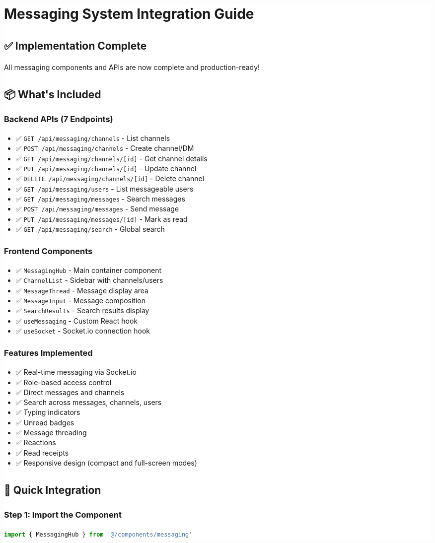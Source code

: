 # Messaging System Integration Guide

## ✅ Implementation Complete

All messaging components and APIs are now complete and production-ready!

## 📦 What's Included

### Backend APIs (7 Endpoints)
- ✅ `GET /api/messaging/channels` - List channels
- ✅ `POST /api/messaging/channels` - Create channel/DM
- ✅ `GET /api/messaging/channels/[id]` - Get channel details
- ✅ `PUT /api/messaging/channels/[id]` - Update channel
- ✅ `DELETE /api/messaging/channels/[id]` - Delete channel
- ✅ `GET /api/messaging/users` - List messageable users
- ✅ `GET /api/messaging/messages` - Search messages
- ✅ `POST /api/messaging/messages` - Send message
- ✅ `PUT /api/messaging/messages/[id]` - Mark as read
- ✅ `GET /api/messaging/search` - Global search

### Frontend Components
- ✅ `MessagingHub` - Main container component
- ✅ `ChannelList` - Sidebar with channels/users
- ✅ `MessageThread` - Message display area
- ✅ `MessageInput` - Message composition
- ✅ `SearchResults` - Search results display
- ✅ `useMessaging` - Custom React hook
- ✅ `useSocket` - Socket.io connection hook

### Features Implemented
- ✅ Real-time messaging via Socket.io
- ✅ Role-based access control
- ✅ Direct messages and channels
- ✅ Search across messages, channels, users
- ✅ Typing indicators
- ✅ Unread badges
- ✅ Message threading
- ✅ Reactions
- ✅ Read receipts
- ✅ Responsive design (compact and full-screen modes)

## 🚀 Quick Integration

### Step 1: Import the Component

```typescript
import { MessagingHub } from '@/components/messaging'
```
